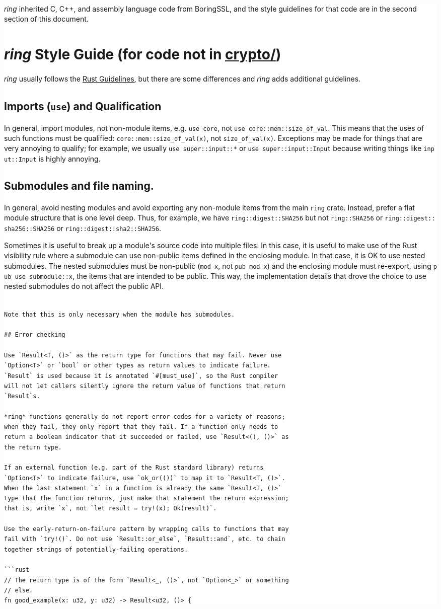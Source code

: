 *ring* inherited C, C++, and assembly language code from BoringSSL, and the
style guidelines for that code are in the second section of this document.


# *ring* Style Guide (for code not in [crypto/](crypto))

*ring* usually follows the [Rust Guidelines](https://aturon.github.io/), but
there are some differences and *ring* adds additional guidelines.

## Imports (`use`) and Qualification

In general, import modules, not non-module items, e.g. `use core`, not
`use core::mem::size_of_val`. This means that the uses of such functions must
be qualified: `core::mem::size_of_val(x)`, not `size_of_val(x)`. Exceptions may
be made for things that are very annoying to qualify; for example, we usually
`use super::input::*` or `use super::input::Input` because writing things like
`input::Input` is highly annoying.

## Submodules and file naming.

In general, avoid nesting modules and avoid exporting any non-module items from
the main `ring` crate. Instead, prefer a flat module structure that is one
level deep. Thus, for example, we have `ring::digest::SHA256` but not
`ring::SHA256` or `ring::digest::sha256::SHA256` or `ring::digest::sha2::SHA256`.

Sometimes it is useful to break up a module's source code into multiple files.
In this case, it is useful to make use of the Rust visibility rule where a
submodule can use non-public items defined in the enclosing module. In that
case, it is OK to use nested submodules. The nested submodules must be
non-public (`mod x`, not `pub mod x`) and the enclosing module must re-export,
using `pub use submodule::x`, the items that are intended to be public. This
way, the implementation details that drove the choice to use nested submodules
do not affect the public API.
```

Note that this is only necessary when the module has submodules.

## Error checking

Use `Result<T, ()>` as the return type for functions that may fail. Never use
`Option<T>` or `bool` or other types as return values to indicate failure.
`Result` is used because it is annotated `#[must_use]`, so the Rust compiler
will not let callers silently ignore the return value of functions that return
`Result`s.

*ring* functions generally do not report error codes for a variety of reasons;
when they fail, they only report that they fail. If a function only needs to
return a boolean indicator that it succeeded or failed, use `Result<(), ()>` as
the return type.

If an external function (e.g. part of the Rust standard library) returns
`Option<T>` to indicate failure, use `ok_or(())` to map it to `Result<T, ()>`.
When the last statement `x` in a function is already the same `Result<T, ()>`
type that the function returns, just make that statement the return expression;
that is, write `x`, not `let result = try!(x); Ok(result)`.

Use the early-return-on-failure pattern by wrapping calls to functions that may
fail with `try!()`. Do not use `Result::or_else`, `Result::and`, etc. to chain
together strings of potentially-failing operations.

```rust
// The return type is of the form `Result<_, ()>`, not `Option<_>` or something
// else.
fn good_example(x: u32, y: u32) -> Result<u32, ()> {
```